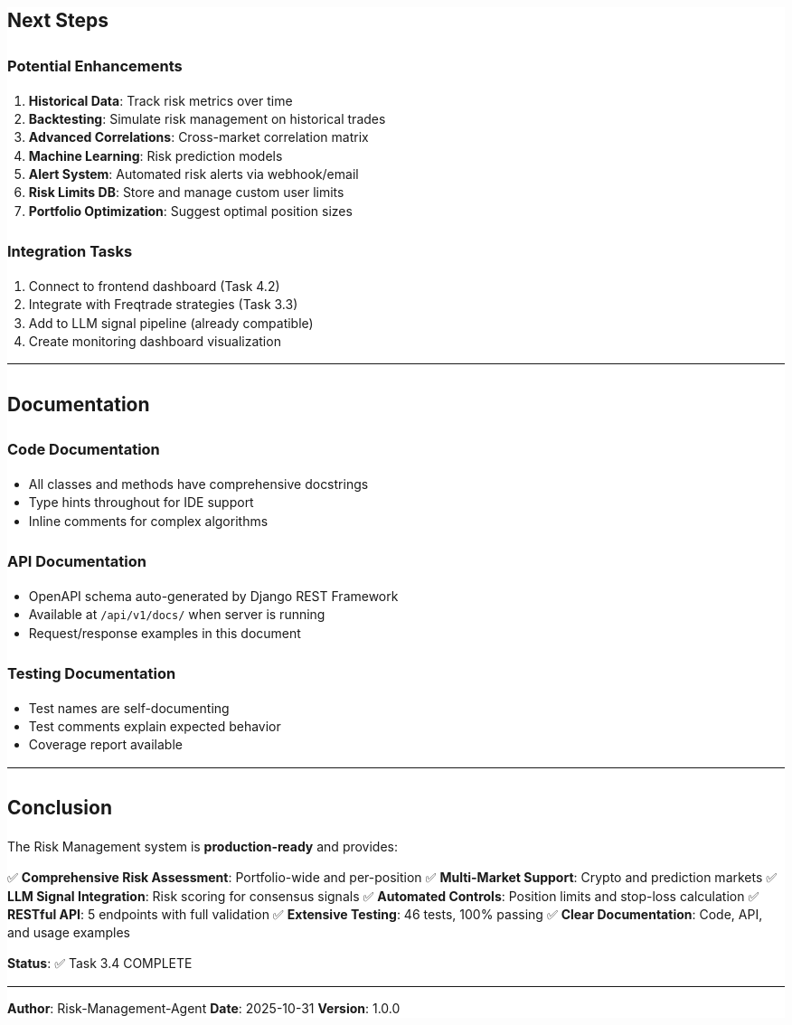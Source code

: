 
## Next Steps

### Potential Enhancements
1. **Historical Data**: Track risk metrics over time
2. **Backtesting**: Simulate risk management on historical trades
3. **Advanced Correlations**: Cross-market correlation matrix
4. **Machine Learning**: Risk prediction models
5. **Alert System**: Automated risk alerts via webhook/email
6. **Risk Limits DB**: Store and manage custom user limits
7. **Portfolio Optimization**: Suggest optimal position sizes

### Integration Tasks
1. Connect to frontend dashboard (Task 4.2)
2. Integrate with Freqtrade strategies (Task 3.3)
3. Add to LLM signal pipeline (already compatible)
4. Create monitoring dashboard visualization

---

## Documentation

### Code Documentation
- All classes and methods have comprehensive docstrings
- Type hints throughout for IDE support
- Inline comments for complex algorithms

### API Documentation
- OpenAPI schema auto-generated by Django REST Framework
- Available at `/api/v1/docs/` when server is running
- Request/response examples in this document

### Testing Documentation
- Test names are self-documenting
- Test comments explain expected behavior
- Coverage report available

---

## Conclusion

The Risk Management system is **production-ready** and provides:

✅ **Comprehensive Risk Assessment**: Portfolio-wide and per-position
✅ **Multi-Market Support**: Crypto and prediction markets
✅ **LLM Signal Integration**: Risk scoring for consensus signals
✅ **Automated Controls**: Position limits and stop-loss calculation
✅ **RESTful API**: 5 endpoints with full validation
✅ **Extensive Testing**: 46 tests, 100% passing
✅ **Clear Documentation**: Code, API, and usage examples

**Status**: ✅ Task 3.4 COMPLETE

---

**Author**: Risk-Management-Agent
**Date**: 2025-10-31
**Version**: 1.0.0
